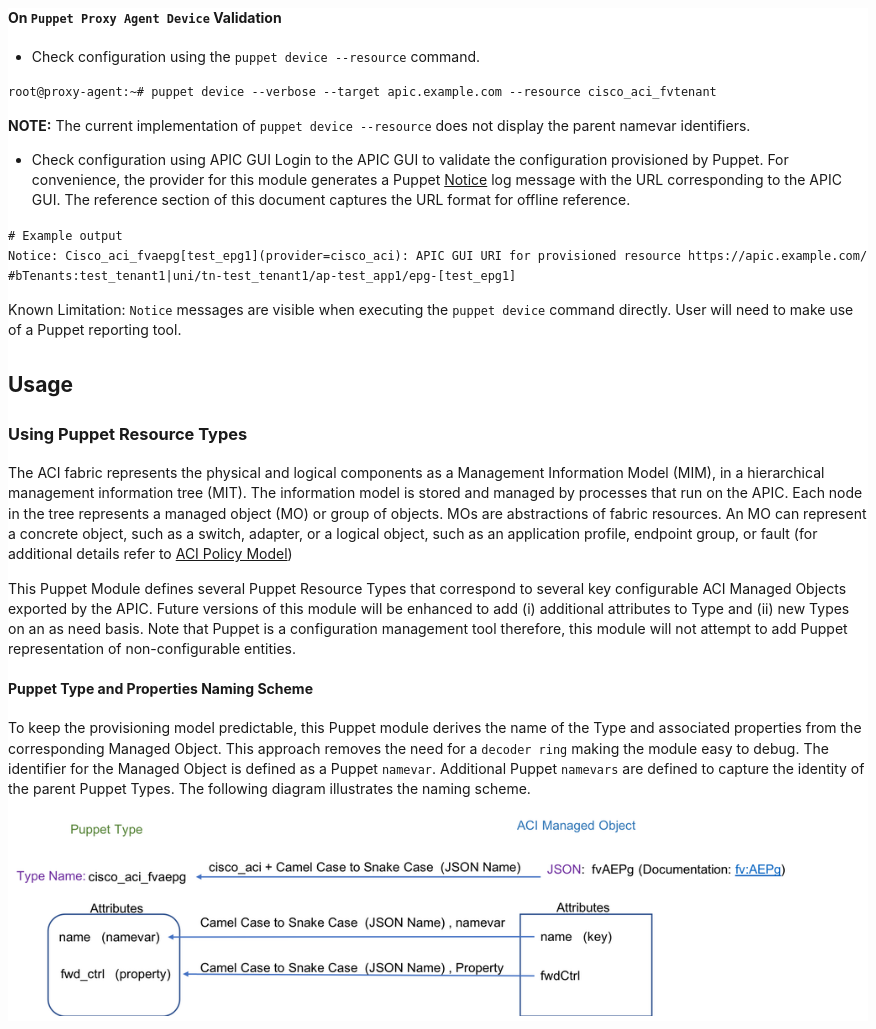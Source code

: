 #### On `Puppet Proxy Agent Device` Validation

* Check configuration using the `puppet device --resource` command.
```puppet
root@proxy-agent:~# puppet device --verbose --target apic.example.com --resource cisco_aci_fvtenant
```
**NOTE:** The current implementation of `puppet device --resource` does not display the parent namevar identifiers.

* Check configuration using APIC GUI
Login to the APIC GUI to validate the configuration provisioned by Puppet. For convenience, the provider for this module generates a Puppet [Notice](#https://puppet.com/docs/puppet/5.5/function.html#notice) log message with the URL corresponding to the APIC GUI. The reference section of this document captures the URL format for offline reference.
```puppet
# Example output
Notice: Cisco_aci_fvaepg[test_epg1](provider=cisco_aci): APIC GUI URI for provisioned resource https://apic.example.com/#bTenants:test_tenant1|uni/tn-test_tenant1/ap-test_app1/epg-[test_epg1]
```
Known Limitation: `Notice` messages are visible when executing the `puppet device` command directly. User will need to make use of a Puppet reporting tool.

## Usage

### Using Puppet Resource Types
The ACI fabric represents the physical and logical components as a Management Information Model (MIM), in a hierarchical management information tree (MIT). The information model is stored and managed by processes that run on the APIC. Each node in the tree represents a managed object (MO) or group of objects. MOs are abstractions of fabric resources. An MO can represent a concrete object, such as a switch, adapter, or a logical object, such as an application profile, endpoint group, or fault (for additional details refer to [ACI Policy Model](https://www.cisco.com/c/en/us/td/docs/switches/datacenter/aci/apic/sw/1-x/aci-fundamentals/b_ACI-Fundamentals/b_ACI-Fundamentals_chapter_010001.pdf))

This Puppet Module defines several Puppet Resource Types that correspond to several key configurable ACI Managed Objects exported by the APIC. Future versions of this module will be enhanced to add (i) additional attributes to Type and (ii) new Types on an as need basis. Note that Puppet is a configuration management tool therefore, this module will not attempt to add Puppet representation of non-configurable entities.

#### Puppet Type and Properties Naming Scheme
To keep the provisioning model predictable, this Puppet module derives the name of the Type and associated properties from the corresponding Managed Object. This approach removes the need for a `decoder ring` making the module easy to debug. The identifier for the Managed Object is defined as a Puppet `namevar`. Additional Puppet `namevars` are defined to capture the identity of the parent Puppet Types. The following diagram illustrates the naming scheme.

![3](docs/puppet_aci_type_to_mo_mapping.png)
